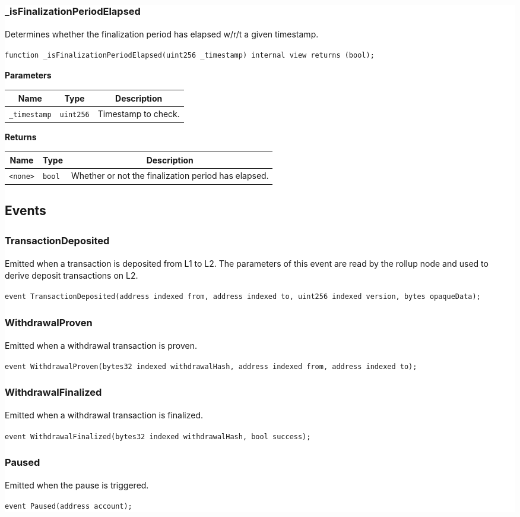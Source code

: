 
### _isFinalizationPeriodElapsed

Determines whether the finalization period has elapsed w/r/t a given timestamp.


```solidity
function _isFinalizationPeriodElapsed(uint256 _timestamp) internal view returns (bool);
```
**Parameters**

|Name|Type|Description|
|----|----|-----------|
|`_timestamp`|`uint256`|Timestamp to check.|

**Returns**

|Name|Type|Description|
|----|----|-----------|
|`<none>`|`bool`|Whether or not the finalization period has elapsed.|


## Events
### TransactionDeposited
Emitted when a transaction is deposited from L1 to L2. The parameters of this event
are read by the rollup node and used to derive deposit transactions on L2.


```solidity
event TransactionDeposited(address indexed from, address indexed to, uint256 indexed version, bytes opaqueData);
```

### WithdrawalProven
Emitted when a withdrawal transaction is proven.


```solidity
event WithdrawalProven(bytes32 indexed withdrawalHash, address indexed from, address indexed to);
```

### WithdrawalFinalized
Emitted when a withdrawal transaction is finalized.


```solidity
event WithdrawalFinalized(bytes32 indexed withdrawalHash, bool success);
```

### Paused
Emitted when the pause is triggered.


```solidity
event Paused(address account);
```
